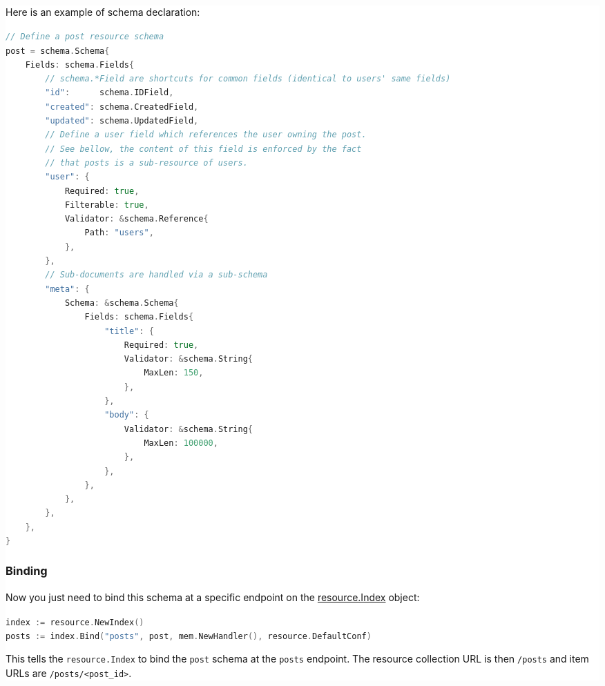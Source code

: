 Here is an example of schema declaration:

```go
// Define a post resource schema
post = schema.Schema{
    Fields: schema.Fields{
        // schema.*Field are shortcuts for common fields (identical to users' same fields)
        "id":      schema.IDField,
        "created": schema.CreatedField,
        "updated": schema.UpdatedField,
        // Define a user field which references the user owning the post.
        // See bellow, the content of this field is enforced by the fact
        // that posts is a sub-resource of users.
        "user": {
            Required: true,
            Filterable: true,
            Validator: &schema.Reference{
                Path: "users",
            },
        },
        // Sub-documents are handled via a sub-schema
        "meta": {
            Schema: &schema.Schema{
                Fields: schema.Fields{
                    "title": {
                        Required: true,
                        Validator: &schema.String{
                            MaxLen: 150,
                        },
                    },
                    "body": {
                        Validator: &schema.String{
                            MaxLen: 100000,
                        },
                    },
                },
            },
        },
    },
}
```

### Binding

Now you just need to bind this schema at a specific endpoint on the [resource.Index](https://pkg.go.dev/github.com/searis/rest-layer/resource#Index) object:

```go
index := resource.NewIndex()
posts := index.Bind("posts", post, mem.NewHandler(), resource.DefaultConf)
```

This tells the `resource.Index` to bind the `post` schema at the `posts` endpoint. The resource collection URL is then `/posts` and item URLs are `/posts/<post_id>`.
